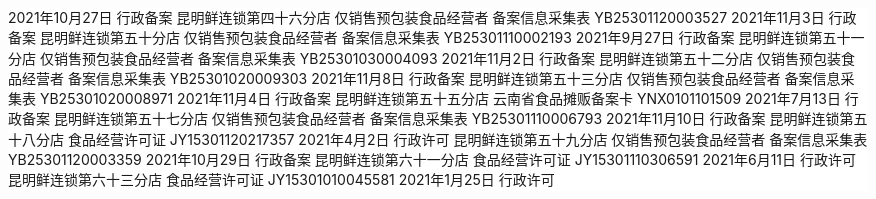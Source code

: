 2021年10月27日
行政备案
昆明鲜连锁第四十六分店
仅销售预包装食品经营者
备案信息采集表
YB25301120003527
2021年11月3日
行政备案
昆明鲜连锁第五十分店
仅销售预包装食品经营者
备案信息采集表
YB25301110002193
2021年9月27日
行政备案
昆明鲜连锁第五十一分店
仅销售预包装食品经营者
备案信息采集表
YB25301030004093
2021年11月2日
行政备案
昆明鲜连锁第五十二分店
仅销售预包装食品经营者
备案信息采集表
YB25301020009303
2021年11月8日
行政备案
昆明鲜连锁第五十三分店
仅销售预包装食品经营者
备案信息采集表
YB25301020008971
2021年11月4日
行政备案
昆明鲜连锁第五十五分店
云南省食品摊贩备案卡
YNX0101101509
2021年7月13日
行政备案
昆明鲜连锁第五十七分店
仅销售预包装食品经营者
备案信息采集表
YB25301110006793
2021年11月10日
行政备案
昆明鲜连锁第五十八分店
食品经营许可证
JY15301120217357
2021年4月2日
行政许可
昆明鲜连锁第五十九分店
仅销售预包装食品经营者
备案信息采集表
YB25301120003359
2021年10月29日
行政备案
昆明鲜连锁第六十一分店
食品经营许可证
JY15301110306591
2021年6月11日
行政许可
昆明鲜连锁第六十三分店
食品经营许可证
JY15301010045581
2021年1月25日
行政许可